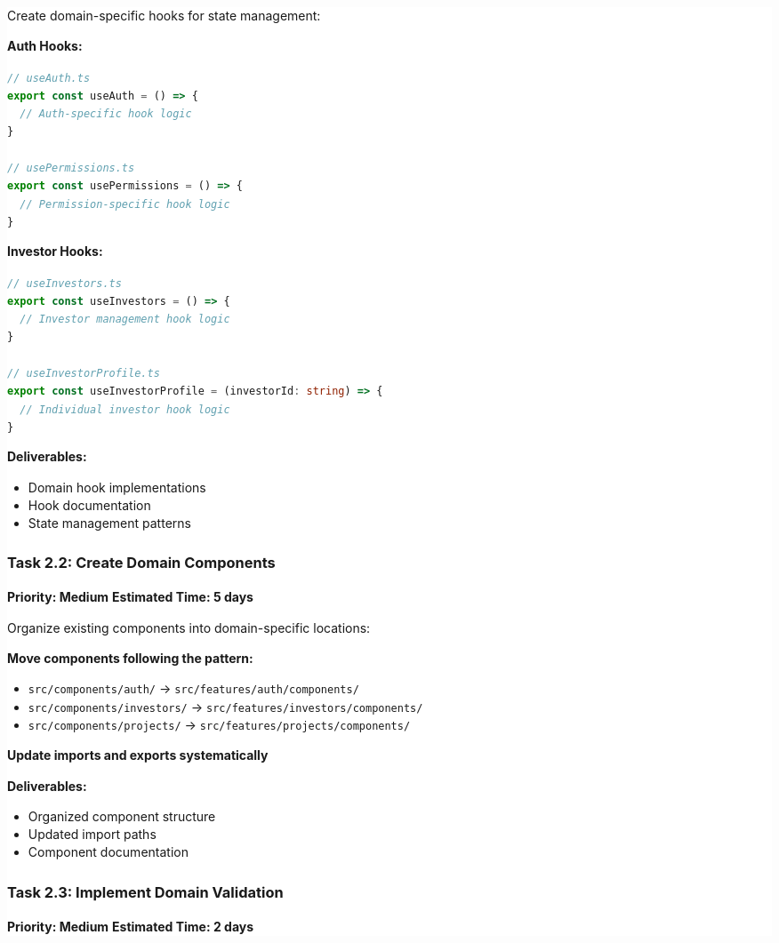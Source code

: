 Create domain-specific hooks for state management:

**Auth Hooks:**
```typescript
// useAuth.ts
export const useAuth = () => {
  // Auth-specific hook logic
}

// usePermissions.ts
export const usePermissions = () => {
  // Permission-specific hook logic
}
```

**Investor Hooks:**
```typescript
// useInvestors.ts
export const useInvestors = () => {
  // Investor management hook logic
}

// useInvestorProfile.ts
export const useInvestorProfile = (investorId: string) => {
  // Individual investor hook logic
}
```

**Deliverables:**
- Domain hook implementations
- Hook documentation
- State management patterns

### Task 2.2: Create Domain Components
**Priority: Medium**
**Estimated Time: 5 days**

Organize existing components into domain-specific locations:

**Move components following the pattern:**
- `src/components/auth/` → `src/features/auth/components/`
- `src/components/investors/` → `src/features/investors/components/`
- `src/components/projects/` → `src/features/projects/components/`

**Update imports and exports systematically**

**Deliverables:**
- Organized component structure
- Updated import paths
- Component documentation

### Task 2.3: Implement Domain Validation
**Priority: Medium**
**Estimated Time: 2 days**
